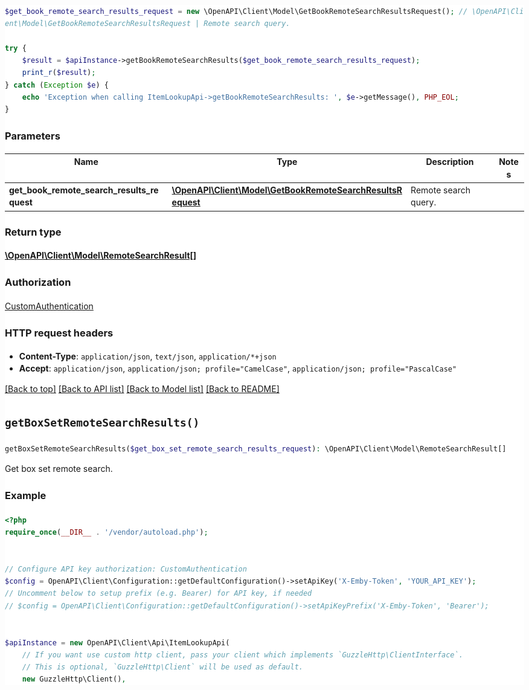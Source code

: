 ```php
$get_book_remote_search_results_request = new \OpenAPI\Client\Model\GetBookRemoteSearchResultsRequest(); // \OpenAPI\Client\Model\GetBookRemoteSearchResultsRequest | Remote search query.

try {
    $result = $apiInstance->getBookRemoteSearchResults($get_book_remote_search_results_request);
    print_r($result);
} catch (Exception $e) {
    echo 'Exception when calling ItemLookupApi->getBookRemoteSearchResults: ', $e->getMessage(), PHP_EOL;
}
```

### Parameters

| Name | Type | Description  | Notes |
| ------------- | ------------- | ------------- | ------------- |
| **get_book_remote_search_results_request** | [**\OpenAPI\Client\Model\GetBookRemoteSearchResultsRequest**](../Model/GetBookRemoteSearchResultsRequest.md)| Remote search query. | |

### Return type

[**\OpenAPI\Client\Model\RemoteSearchResult[]**](../Model/RemoteSearchResult.md)

### Authorization

[CustomAuthentication](../../README.md#CustomAuthentication)

### HTTP request headers

- **Content-Type**: `application/json`, `text/json`, `application/*+json`
- **Accept**: `application/json`, `application/json; profile="CamelCase"`, `application/json; profile="PascalCase"`

[[Back to top]](#) [[Back to API list]](../../README.md#endpoints)
[[Back to Model list]](../../README.md#models)
[[Back to README]](../../README.md)

## `getBoxSetRemoteSearchResults()`

```php
getBoxSetRemoteSearchResults($get_box_set_remote_search_results_request): \OpenAPI\Client\Model\RemoteSearchResult[]
```

Get box set remote search.

### Example

```php
<?php
require_once(__DIR__ . '/vendor/autoload.php');


// Configure API key authorization: CustomAuthentication
$config = OpenAPI\Client\Configuration::getDefaultConfiguration()->setApiKey('X-Emby-Token', 'YOUR_API_KEY');
// Uncomment below to setup prefix (e.g. Bearer) for API key, if needed
// $config = OpenAPI\Client\Configuration::getDefaultConfiguration()->setApiKeyPrefix('X-Emby-Token', 'Bearer');


$apiInstance = new OpenAPI\Client\Api\ItemLookupApi(
    // If you want use custom http client, pass your client which implements `GuzzleHttp\ClientInterface`.
    // This is optional, `GuzzleHttp\Client` will be used as default.
    new GuzzleHttp\Client(),
```